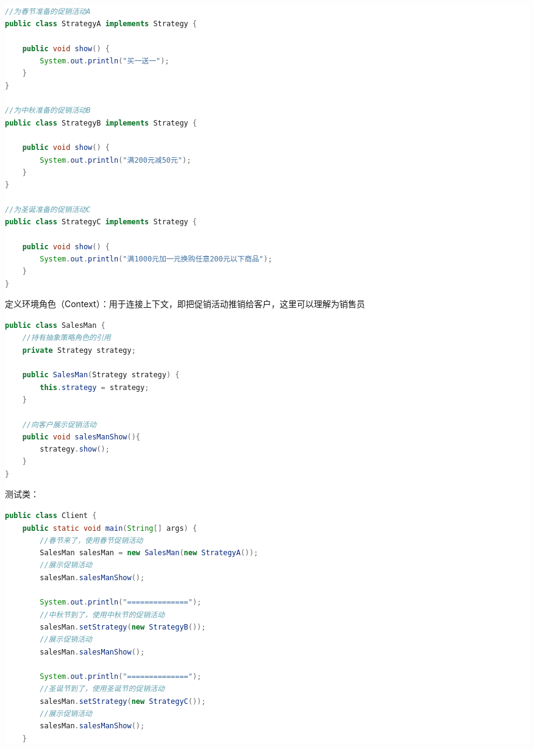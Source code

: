 ```java
//为春节准备的促销活动A
public class StrategyA implements Strategy {

    public void show() {
        System.out.println("买一送一");
    }
}

//为中秋准备的促销活动B
public class StrategyB implements Strategy {

    public void show() {
        System.out.println("满200元减50元");
    }
}

//为圣诞准备的促销活动C
public class StrategyC implements Strategy {

    public void show() {
        System.out.println("满1000元加一元换购任意200元以下商品");
    }
}
```

定义环境角色（Context）：用于连接上下文，即把促销活动推销给客户，这里可以理解为销售员

```java
public class SalesMan {                        
    //持有抽象策略角色的引用                              
    private Strategy strategy;                 
                                               
    public SalesMan(Strategy strategy) {       
        this.strategy = strategy;              
    }                                          
                                               
    //向客户展示促销活动                                
    public void salesManShow(){                
        strategy.show();                       
    }                                          
}                                              
```

测试类：

```java
public class Client {
    public static void main(String[] args) {
        //春节来了，使用春节促销活动
        SalesMan salesMan = new SalesMan(new StrategyA());
        //展示促销活动
        salesMan.salesManShow();

        System.out.println("==============");
        //中秋节到了，使用中秋节的促销活动
        salesMan.setStrategy(new StrategyB());
        //展示促销活动
        salesMan.salesManShow();

        System.out.println("==============");
        //圣诞节到了，使用圣诞节的促销活动
        salesMan.setStrategy(new StrategyC());
        //展示促销活动
        salesMan.salesManShow();
    }
```